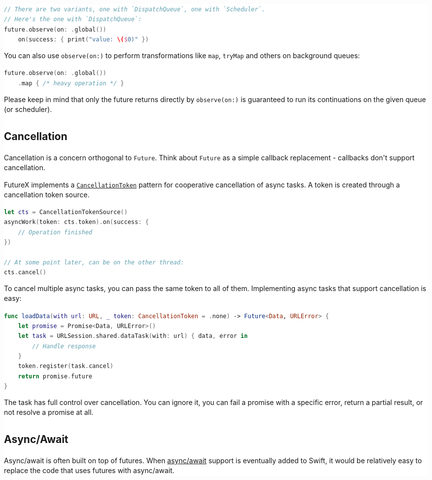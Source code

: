```swift
// There are two variants, one with `DispatchQueue`, one with `Scheduler`.
// Here's the one with `DispatchQueue`:
future.observe(on: .global())
    on(success: { print("value: \($0)" })
```

You can also use `observe(on:)` to perform transformations like `map`, `tryMap` and others on background queues:

```swift
future.observe(on: .global())
    .map { /* heavy operation */ }
```

Please keep in mind that only the future returns directly by `observe(on:)` is guaranteed to run its continuations on the given queue (or scheduler).

## Cancellation

Cancellation is a concern orthogonal to `Future`. Think about `Future` as a simple callback replacement - callbacks don't support cancellation.

FutureX implements a [`CancellationToken`](https://kean.github.io/post/cancellation-token) pattern for cooperative cancellation of async tasks. A token is created through a cancellation token source.

```swift
let cts = CancellationTokenSource()
asyncWork(token: cts.token).on(success: {
    // Operation finished
}) 

// At some point later, can be on the other thread:
cts.cancel()
```

To cancel multiple async tasks, you can pass the same token to all of them. Implementing async tasks that support cancellation is easy:

```swift
func loadData(with url: URL, _ token: CancellationToken = .none) -> Future<Data, URLError> {
    let promise = Promise<Data, URLError>()
    let task = URLSession.shared.dataTask(with: url) { data, error in
        // Handle response
    }
    token.register(task.cancel)
    return promise.future
}
```

The task has full control over cancellation. You can ignore it, you can fail a promise with a specific error, return a partial result, or not resolve a promise at all.

## Async/Await

Async/await is often built on top of futures. When [async/await](https://gist.github.com/lattner/429b9070918248274f25b714dcfc7619) support is eventually added to Swift, it would be relatively easy to replace the code that uses futures with async/await.
